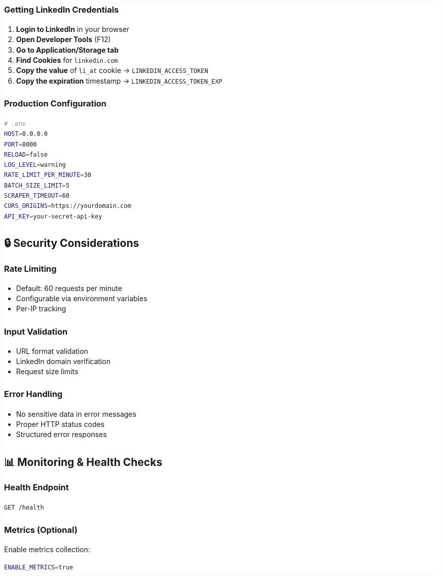 ### Getting LinkedIn Credentials

1. **Login to LinkedIn** in your browser
2. **Open Developer Tools** (F12)
3. **Go to Application/Storage tab**
4. **Find Cookies** for `linkedin.com`
5. **Copy the value** of `li_at` cookie → `LINKEDIN_ACCESS_TOKEN`
6. **Copy the expiration** timestamp → `LINKEDIN_ACCESS_TOKEN_EXP`

### Production Configuration

```bash
# .env
HOST=0.0.0.0
PORT=8000
RELOAD=false
LOG_LEVEL=warning
RATE_LIMIT_PER_MINUTE=30
BATCH_SIZE_LIMIT=5
SCRAPER_TIMEOUT=60
CORS_ORIGINS=https://yourdomain.com
API_KEY=your-secret-api-key
```

## 🔒 Security Considerations

### Rate Limiting
- Default: 60 requests per minute
- Configurable via environment variables
- Per-IP tracking

### Input Validation
- URL format validation
- LinkedIn domain verification
- Request size limits

### Error Handling
- No sensitive data in error messages
- Proper HTTP status codes
- Structured error responses

## 📊 Monitoring & Health Checks

### Health Endpoint
```bash
GET /health
```

### Metrics (Optional)
Enable metrics collection:
```bash
ENABLE_METRICS=true
```
